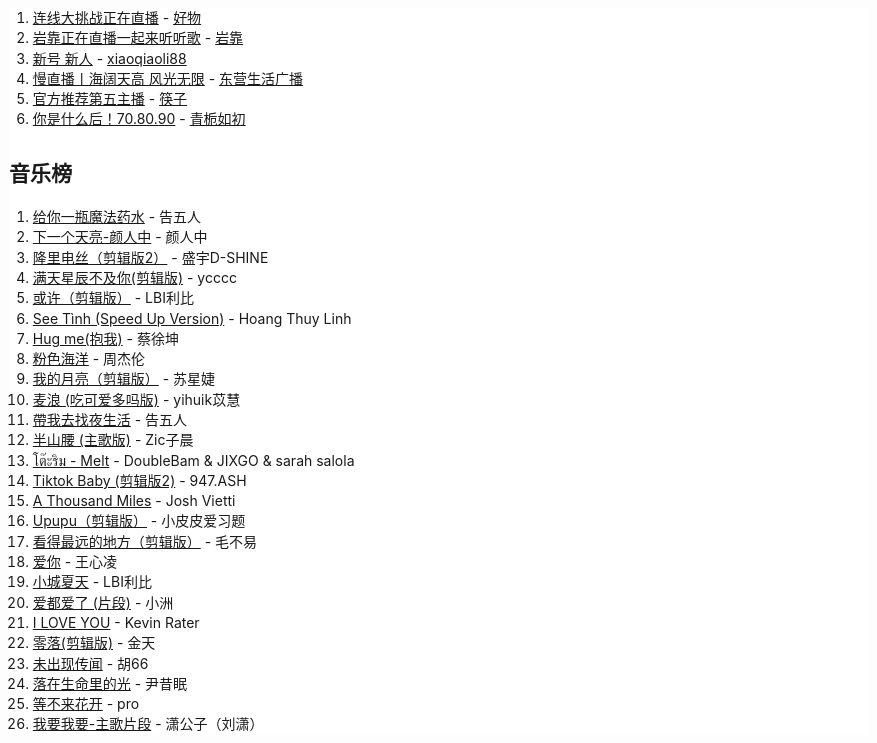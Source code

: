 1. [连线大挑战正在直播](https://webcast.amemv.com/webcast/reflow/7127294760175405855) - [好物](https://www.iesdouyin.com/share/user/1992747025700238?sec_uid=MS4wLjABAAAAJtIBi5-SLI0TRhzusqroMkdZuaUq5PcabHm24kgGyrqmLX1ncMXlWMF0W8cwYd6k)
1. [岩靠正在直播一起来听听歌](https://webcast.amemv.com/webcast/reflow/7127275708297710336) - [岩靠](https://www.iesdouyin.com/share/user/92483585873?sec_uid=MS4wLjABAAAA632tTrizROFWulRcgHgo_YDAt1YS2Tw2952ljrytfLI)
1. [新号 新人](https://webcast.amemv.com/webcast/reflow/7127310375451740966) - [xiaoqiaoli88](https://www.iesdouyin.com/share/user/3694010501958445?sec_uid=MS4wLjABAAAA9thCPQDZymP-GeRHu_XaHRkZcsmb8Fh_4TuP9IFI2YfzZBpzJnE1YHLkpCgVnXpA)
1. [慢直播丨海阔天高 风光无限](https://webcast.amemv.com/webcast/reflow/7127099416280255245) - [东营生活广播](https://www.iesdouyin.com/share/user/2273443072716071?sec_uid=MS4wLjABAAAAV5vOQ3j9X8gT-FVKVcXNavdH2Qa5fQ220bgzhFWZ1rtRV7LL1JE7LXmLzdjeXXnn)
1. [官方推荐第五主播](https://webcast.amemv.com/webcast/reflow/7127277998432455431) - [筷子](https://www.iesdouyin.com/share/user/3694793698589163?sec_uid=MS4wLjABAAAAE_jiVCl0bn9xsmaiA_IH1wvKH3DNegZi85Q-kqyvm1JJqRhjyJHRpJqNQmLyTn6D)
1. [你是什么后！70.80.90](https://webcast.amemv.com/webcast/reflow/7127310998981528350) - [青栀如初](https://www.iesdouyin.com/share/user/4473276165784471?sec_uid=MS4wLjABAAAASyCQlgXCOV0XPwMXfReNWVFtjcSpiht1boCdMeq6cr6hb2jLjgLxRPqJ0vAZvEqR)

## 音乐榜

1. [给你一瓶魔法药水](https://sf6-cdn-tos.douyinstatic.com/obj/tos-cn-ve-2774/7feb593ee8de4da69c1370c49d58b610) - 告五人
1. [下一个天亮-颜人中](https://sf6-cdn-tos.douyinstatic.com/obj/tos-cn-ve-2774/708711beff664743880de4d894dbe1fc) - 颜人中
1. [隆里电丝（剪辑版2）](https://sf3-cdn-tos.douyinstatic.com/obj/tos-cn-ve-2774/71295eab838a43b2a4d5bb5f6bf8dbf7) - 盛宇D-SHINE
1. [满天星辰不及你(剪辑版)](https://sf6-cdn-tos.douyinstatic.com/obj/tos-cn-ve-2774/3ce8247b98cd4d9c9f6c054899259a87) - ycccc
1. [或许（剪辑版）](https://sf3-cdn-tos.douyinstatic.com/obj/tos-cn-ve-2774/9f28eadc95fd446ea33d23555c7f02ed) - LBI利比
1. [See Tình (Speed Up Version)](https://sf3-cdn-tos.douyinstatic.com/obj/tos-cn-ve-2774/301481e082f64064adeb6285740d54eb) - Hoang Thuy Linh
1. [Hug me(抱我)]() - 蔡徐坤
1. [粉色海洋]() - 周杰伦
1. [我的月亮（剪辑版）]() - 苏星婕
1. [麦浪 (吃可爱多吗版)](https://sf3-cdn-tos.douyinstatic.com/obj/tos-cn-ve-2774/fb2bf2aaa2854aaa8ec0fcfabbee4bd8) - yihuik苡慧
1. [帶我去找夜生活]() - 告五人
1. [半山腰 (主歌版)](https://sf3-cdn-tos.douyinstatic.com/obj/tos-cn-ve-2774/9c05de55a3e343cba35eda07fbd90ab2) - Zic子晨
1. [โต๊ะริม - Melt](https://sf3-cdn-tos.douyinstatic.com/obj/tos-cn-ve-2774/a9315380427a4088b0aaa11093a69b46) - DoubleBam & JIXGO & sarah salola
1. [Tiktok Baby (剪辑版2)](https://sf6-cdn-tos.douyinstatic.com/obj/tos-cn-ve-2774/409234e9be76489d9e51cf47453104f6) - 947.ASH
1. [A Thousand Miles]() - Josh Vietti
1. [Upupu（剪辑版）](https://sf6-cdn-tos.douyinstatic.com/obj/tos-cn-ve-2774/f05adf8a32ec4a9290c3215caa938174) - 小皮皮爱习题
1. [看得最远的地方（剪辑版）](https://sf6-cdn-tos.douyinstatic.com/obj/tos-cn-ve-2774/7e3cdc91401846d0a5a08ac34c7105ad) - 毛不易
1. [爱你](https://sf6-cdn-tos.douyinstatic.com/obj/tos-cn-ve-2774/738d8b240f1e4519b44cf31c84e02e24) - 王心凌
1. [小城夏天]() - LBI利比
1. [爱都爱了 (片段)]() - 小洲
1. [I LOVE YOU](https://sf3-cdn-tos.douyinstatic.com/obj/tos-cn-ve-2774/405c4cbe02ed4ee6ab6e84be1907f54f) - Kevin Rater
1. [零落(剪辑版)](https://sf3-cdn-tos.douyinstatic.com/obj/tos-cn-ve-2774/3f8755b6b8f9427abf5f192dbec92abc) - 金天
1. [未出现传闻]() - 胡66
1. [落在生命里的光](https://sf3-cdn-tos.douyinstatic.com/obj/tos-cn-ve-2774/6a3ac5299a304a0babc779305d06ec09) - 尹昔眠
1. [等不来花开]() - pro
1. [我要我要-主歌片段]() - 潇公子（刘潇）